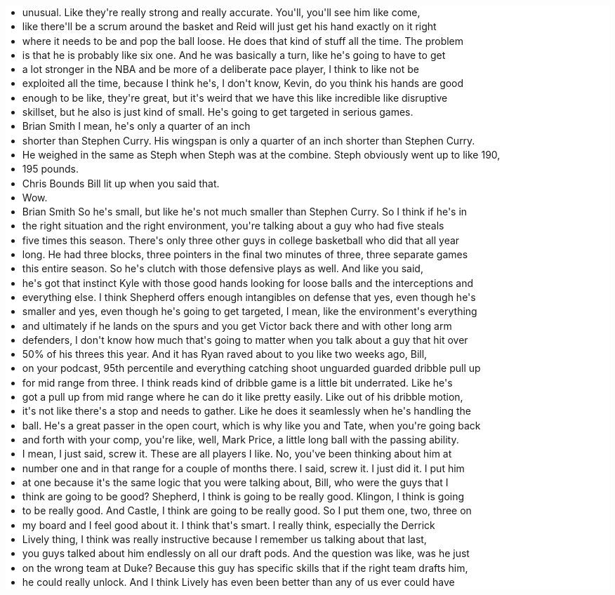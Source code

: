 *  unusual. Like they're really strong and really accurate. You'll, you'll see him like come,
*  like there'll be a scrum around the basket and Reid will just get his hand exactly on it right
*  where it needs to be and pop the ball loose. He does that kind of stuff all the time. The problem
*  is that he is probably like six one. And he was basically a turn, like he's going to have to get
*  a lot stronger in the NBA and be more of a deliberate pace player, I think to like not be
*  exploited all the time, because I think he's, I don't know, Kevin, do you think his hands are good
*  enough to be like, they're great, but it's weird that we have this like incredible like disruptive
*  skillset, but he also is just kind of small. He's going to get targeted in serious games.
*  Brian Smith I mean, he's only a quarter of an inch
*  shorter than Stephen Curry. His wingspan is only a quarter of an inch shorter than Stephen Curry.
*  He weighed in the same as Steph when Steph was at the combine. Steph obviously went up to like 190,
*  195 pounds.
*  Chris Bounds Bill lit up when you said that.
*  Wow.
*  Brian Smith So he's small, but like he's not much smaller than Stephen Curry. So I think if he's in
*  the right situation and the right environment, you're talking about a guy who had five steals
*  five times this season. There's only three other guys in college basketball who did that all year
*  long. He had three blocks, three pointers in the final two minutes of three, three separate games
*  this entire season. So he's clutch with those defensive plays as well. And like you said,
*  he's got that instinct Kyle with those good hands looking for loose balls and the interceptions and
*  everything else. I think Shepherd offers enough intangibles on defense that yes, even though he's
*  smaller and yes, even though he's going to get targeted, I mean, like the environment's everything
*  and ultimately if he lands on the spurs and you get Victor back there and with other long arm
*  defenders, I don't know how much that's going to matter when you talk about a guy that hit over
*  50% of his threes this year. And it has Ryan raved about to you like two weeks ago, Bill,
*  on your podcast, 95th percentile and everything catching shoot unguarded guarded dribble pull up
*  for mid range from three. I think reads kind of dribble game is a little bit underrated. Like he's
*  got a pull up from mid range where he can do it like pretty easily. Like out of his dribble motion,
*  it's not like there's a stop and needs to gather. Like he does it seamlessly when he's handling the
*  ball. He's a great passer in the open court, which is why like you and Tate, when you're going back
*  and forth with your comp, you're like, well, Mark Price, a little long ball with the passing ability.
*  I mean, I just said, screw it. These are all players I like. No, you've been thinking about him at
*  number one and in that range for a couple of months there. I said, screw it. I just did it. I put him
*  at one because it's the same logic that you were talking about, Bill, who were the guys that I
*  think are going to be good? Shepherd, I think is going to be really good. Klingon, I think is going
*  to be really good. And Castle, I think are going to be really good. So I put them one, two, three on
*  my board and I feel good about it. I think that's smart. I really think, especially the Derrick
*  Lively thing, I think was really instructive because I remember us talking about that last,
*  you guys talked about him endlessly on all our draft pods. And the question was like, was he just
*  on the wrong team at Duke? Because this guy has specific skills that if the right team drafts him,
*  he could really unlock. And I think Lively has even been better than any of us ever could have